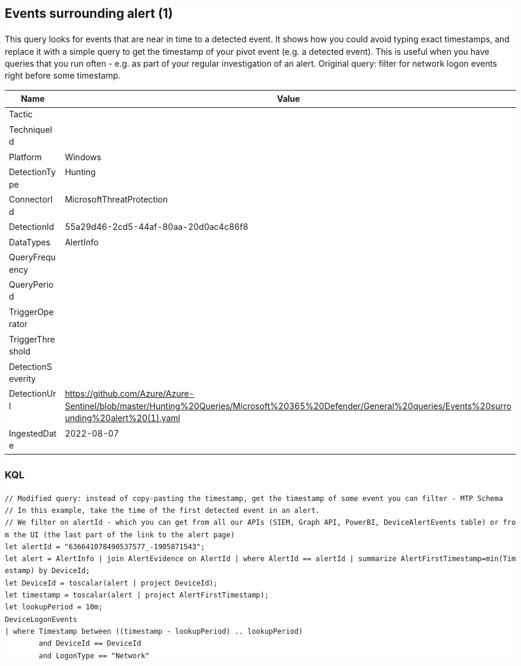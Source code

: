## Events surrounding alert (1)

This query looks for events that are near in time to a detected event.
It shows how you could avoid typing exact timestamps, and replace it with a simple query to get the timestamp of your pivot event (e.g. a detected event).
This is useful when you have queries that you run often - e.g. as part of your regular investigation of an alert.
Original query: filter for network logon events right before some timestamp.

|Name | Value |
| --- | --- |
|Tactic | |
|TechniqueId | |
|Platform | Windows|
|DetectionType | Hunting |
|ConnectorId | MicrosoftThreatProtection |
|DetectionId | 55a29d46-2cd5-44af-80aa-20d0ac4c86f8 |
|DataTypes | AlertInfo |
|QueryFrequency |  |
|QueryPeriod |  |
|TriggerOperator |  |
|TriggerThreshold |  |
|DetectionSeverity |  |
|DetectionUrl | https://github.com/Azure/Azure-Sentinel/blob/master/Hunting%20Queries/Microsoft%20365%20Defender/General%20queries/Events%20surrounding%20alert%20(1).yaml |
|IngestedDate | 2022-08-07 |

### KQL
```kql
// Modified query: instead of copy-pasting the timestamp, get the timestamp of some event you can filter - MTP Schema
// In this example, take the time of the first detected event in an alert.
// We filter on alertId - which you can get from all our APIs (SIEM, Graph API, PowerBI, DeviceAlertEvents table) or from the UI (the last part of the link to the alert page)
let alertId = "636641078490537577_-1905871543";
let alert = AlertInfo | join AlertEvidence on AlertId | where AlertId == alertId | summarize AlertFirstTimestamp=min(Timestamp) by DeviceId;
let DeviceId = toscalar(alert | project DeviceId);
let timestamp = toscalar(alert | project AlertFirstTimestamp);
let lookupPeriod = 10m;
DeviceLogonEvents
| where Timestamp between ((timestamp - lookupPeriod) .. lookupPeriod)
        and DeviceId == DeviceId
        and LogonType == "Network"

```
